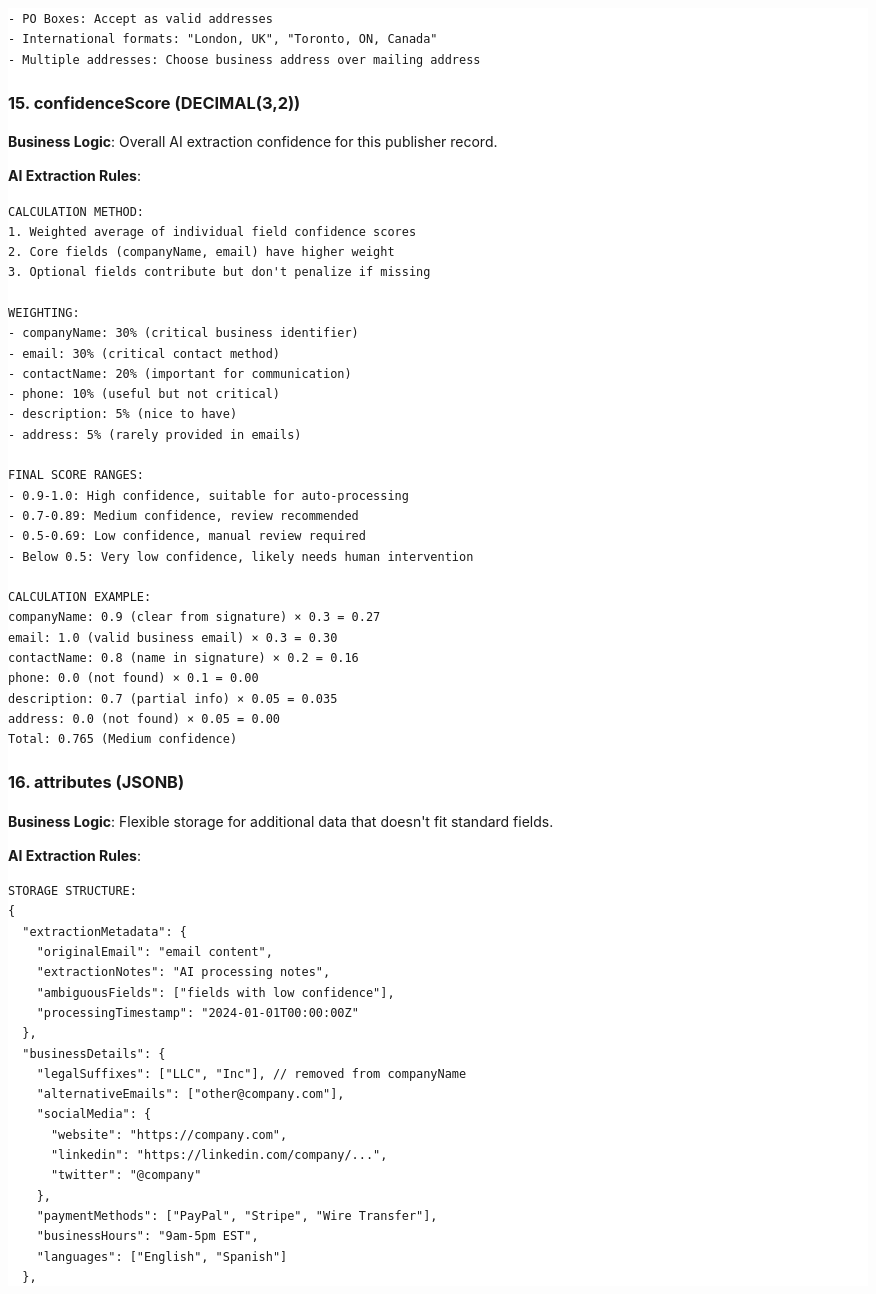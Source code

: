 ```
- PO Boxes: Accept as valid addresses
- International formats: "London, UK", "Toronto, ON, Canada"
- Multiple addresses: Choose business address over mailing address
```

### 15. confidenceScore (DECIMAL(3,2))
**Business Logic**: Overall AI extraction confidence for this publisher record.

**AI Extraction Rules**:
```
CALCULATION METHOD:
1. Weighted average of individual field confidence scores
2. Core fields (companyName, email) have higher weight
3. Optional fields contribute but don't penalize if missing

WEIGHTING:
- companyName: 30% (critical business identifier)
- email: 30% (critical contact method)
- contactName: 20% (important for communication)
- phone: 10% (useful but not critical)
- description: 5% (nice to have)
- address: 5% (rarely provided in emails)

FINAL SCORE RANGES:
- 0.9-1.0: High confidence, suitable for auto-processing
- 0.7-0.89: Medium confidence, review recommended
- 0.5-0.69: Low confidence, manual review required
- Below 0.5: Very low confidence, likely needs human intervention

CALCULATION EXAMPLE:
companyName: 0.9 (clear from signature) × 0.3 = 0.27
email: 1.0 (valid business email) × 0.3 = 0.30
contactName: 0.8 (name in signature) × 0.2 = 0.16
phone: 0.0 (not found) × 0.1 = 0.00
description: 0.7 (partial info) × 0.05 = 0.035
address: 0.0 (not found) × 0.05 = 0.00
Total: 0.765 (Medium confidence)
```

### 16. attributes (JSONB)
**Business Logic**: Flexible storage for additional data that doesn't fit standard fields.

**AI Extraction Rules**:
```
STORAGE STRUCTURE:
{
  "extractionMetadata": {
    "originalEmail": "email content",
    "extractionNotes": "AI processing notes",
    "ambiguousFields": ["fields with low confidence"],
    "processingTimestamp": "2024-01-01T00:00:00Z"
  },
  "businessDetails": {
    "legalSuffixes": ["LLC", "Inc"], // removed from companyName
    "alternativeEmails": ["other@company.com"],
    "socialMedia": {
      "website": "https://company.com",
      "linkedin": "https://linkedin.com/company/...",
      "twitter": "@company"
    },
    "paymentMethods": ["PayPal", "Stripe", "Wire Transfer"],
    "businessHours": "9am-5pm EST",
    "languages": ["English", "Spanish"]
  },
```
